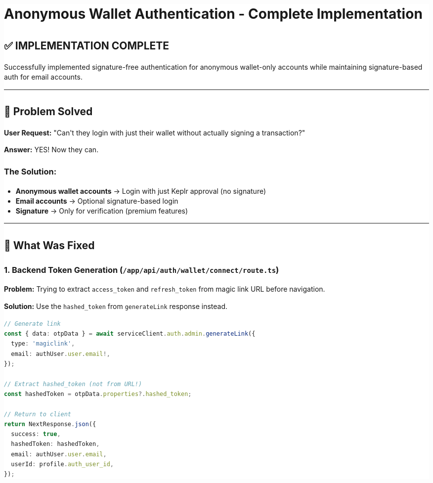# Anonymous Wallet Authentication - Complete Implementation

## ✅ **IMPLEMENTATION COMPLETE**

Successfully implemented signature-free authentication for anonymous wallet-only accounts while maintaining signature-based auth for email accounts.

---

## 🎯 **Problem Solved**

**User Request:** "Can't they login with just their wallet without actually signing a transaction?"

**Answer:** YES! Now they can.

### **The Solution:**
- **Anonymous wallet accounts** → Login with just Keplr approval (no signature)
- **Email accounts** → Optional signature-based login
- **Signature** → Only for verification (premium features)

---

## 🔧 **What Was Fixed**

### **1. Backend Token Generation** (`/app/api/auth/wallet/connect/route.ts`)

**Problem:** Trying to extract `access_token` and `refresh_token` from magic link URL before navigation.

**Solution:** Use the `hashed_token` from `generateLink` response instead.

```typescript
// Generate link
const { data: otpData } = await serviceClient.auth.admin.generateLink({
  type: 'magiclink',
  email: authUser.user.email!,
});

// Extract hashed_token (not from URL!)
const hashedToken = otpData.properties?.hashed_token;

// Return to client
return NextResponse.json({
  success: true,
  hashedToken: hashedToken,
  email: authUser.user.email,
  userId: profile.auth_user_id,
});
```
